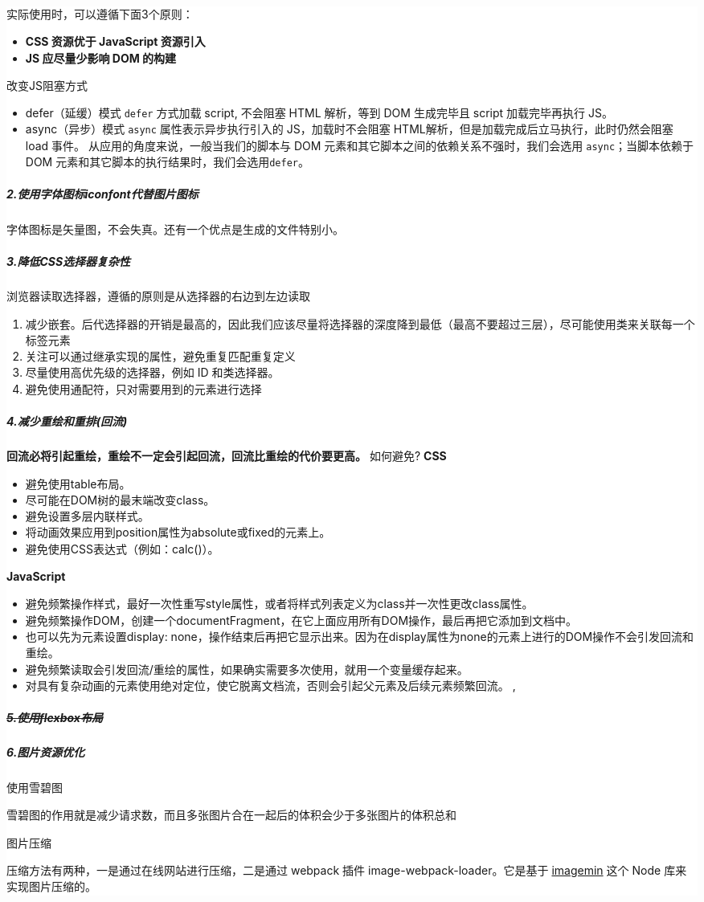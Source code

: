 实际使用时，可以遵循下面3个原则：
- **CSS 资源优于 JavaScript 资源引入**
- **JS 应尽量少影响 DOM 的构建**

改变JS阻塞方式
* defer（延缓）模式
`defer` 方式加载 script, 不会阻塞 HTML 解析，等到 DOM 生成完毕且 script 加载完毕再执行 JS。
* async（异步）模式
`async` 属性表示异步执行引入的 JS，加载时不会阻塞 HTML解析，但是加载完成后立马执行，此时仍然会阻塞 load 事件。
从应用的角度来说，一般当我们的脚本与 DOM 元素和其它脚本之间的依赖关系不强时，我们会选用 `async`；当脚本依赖于 DOM 元素和其它脚本的执行结果时，我们会选用`defer`。

##### 2.使用字体图标iconfont代替图片图标
字体图标是矢量图，不会失真。还有一个优点是生成的文件特别小。



##### 3.降低CSS选择器复杂性
浏览器读取选择器，遵循的原则是从选择器的右边到左边读取

1. 减少嵌套。后代选择器的开销是最高的，因此我们应该尽量将选择器的深度降到最低（最高不要超过三层），尽可能使用类来关联每一个标签元素
2. 关注可以通过继承实现的属性，避免重复匹配重复定义
3. 尽量使用高优先级的选择器，例如 ID 和类选择器。
4. 避免使用通配符，只对需要用到的元素进行选择



##### 4.减少重绘和重排(回流)

**回流必将引起重绘，重绘不一定会引起回流，回流比重绘的代价要更高。**
如何避免?
**CSS**
- 避免使用table布局。
- 尽可能在DOM树的最末端改变class。
- 避免设置多层内联样式。
- 将动画效果应用到position属性为absolute或fixed的元素上。
- 避免使用CSS表达式（例如：calc()）。

**JavaScript**
- 避免频繁操作样式，最好一次性重写style属性，或者将样式列表定义为class并一次性更改class属性。
- 避免频繁操作DOM，创建一个documentFragment，在它上面应用所有DOM操作，最后再把它添加到文档中。
- 也可以先为元素设置display: none，操作结束后再把它显示出来。因为在display属性为none的元素上进行的DOM操作不会引发回流和重绘。
- 避免频繁读取会引发回流/重绘的属性，如果确实需要多次使用，就用一个变量缓存起来。
- 对具有复杂动画的元素使用绝对定位，使它脱离文档流，否则会引起父元素及后续元素频繁回流。
 ,
##### ~~5.使用flexbox布局~~

##### 6.图片资源优化

使用雪碧图

雪碧图的作用就是减少请求数，而且多张图片合在一起后的体积会少于多张图片的体积总和

图片压缩

压缩方法有两种，一是通过在线网站进行压缩，二是通过 webpack 插件 image-webpack-loader。它是基于 [imagemin](https://link.segmentfault.com/?enc=OIHazSW1xgE0eJv1ufzlhg%3D%3D.50sTefI%2FunQpQnTLFGGC2iHdYBRXLANOzcn9%2BnYmSIMvSsZ2MxqDRBV%2F%2BgM8jZ3hfnNCnY2A6GBe0w8Jx7FIk7eCSR1knYAy2lBQYNu45s4%3D) 这个 Node 库来实现图片压缩的。
